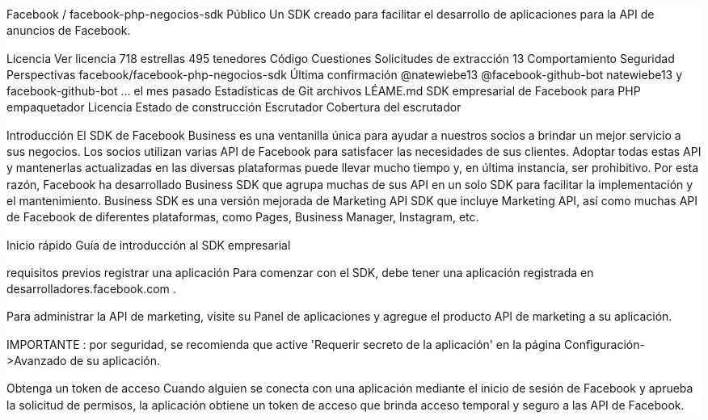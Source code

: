 
Facebook
/
facebook-php-negocios-sdk
Público
Un SDK creado para facilitar el desarrollo de aplicaciones para la API de anuncios de Facebook.

Licencia
 Ver licencia
 718 estrellas 495 tenedores 
Código
Cuestiones
Solicitudes de extracción
13
Comportamiento
Seguridad
Perspectivas
facebook/facebook-php-negocios-sdk
Última confirmación
@natewiebe13
@facebook-github-bot
natewiebe13 y facebook-github-bot
…
el mes pasado
Estadísticas de Git
archivos
LÉAME.md
SDK empresarial de Facebook para PHP
empaquetador Licencia Estado de construcción Escrutador Cobertura del escrutador

Introducción
El SDK de Facebook Business es una ventanilla única para ayudar a nuestros socios a brindar un mejor servicio a sus negocios. Los socios utilizan varias API de Facebook para satisfacer las necesidades de sus clientes. Adoptar todas estas API y mantenerlas actualizadas en las diversas plataformas puede llevar mucho tiempo y, en última instancia, ser prohibitivo. Por esta razón, Facebook ha desarrollado Business SDK que agrupa muchas de sus API en un solo SDK para facilitar la implementación y el mantenimiento. Business SDK es una versión mejorada de Marketing API SDK que incluye Marketing API, así como muchas API de Facebook de diferentes plataformas, como Pages, Business Manager, Instagram, etc.

Inicio rápido
Guía de introducción al SDK empresarial

requisitos previos
registrar una aplicación
Para comenzar con el SDK, debe tener una aplicación registrada en desarrolladores.facebook.com .

Para administrar la API de marketing, visite su Panel de aplicaciones y agregue el producto API de marketing a su aplicación.

IMPORTANTE : por seguridad, se recomienda que active 'Requerir secreto de la aplicación' en la página Configuración->Avanzado de su aplicación.

Obtenga un token de acceso
Cuando alguien se conecta con una aplicación mediante el inicio de sesión de Facebook y aprueba la solicitud de permisos, la aplicación obtiene un token de acceso que brinda acceso temporal y seguro a las API de Facebook.
